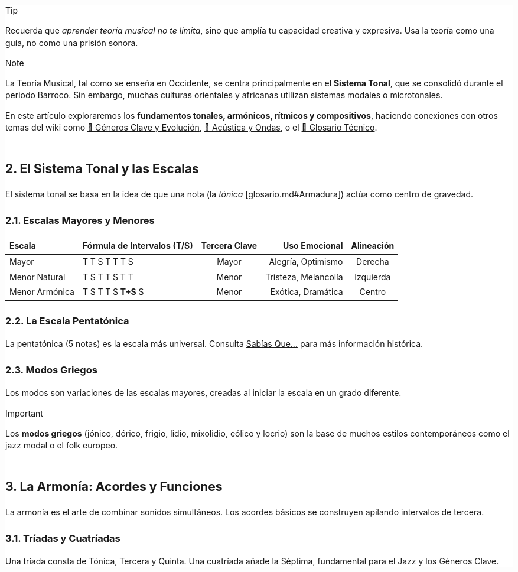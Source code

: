 > [!TIP]
> Recuerda que *aprender teoría musical no te limita*, sino que amplía tu capacidad creativa y expresiva. Usa la teoría como una guía, no como una prisión sonora.

> [!NOTE]
> La Teoría Musical, tal como se enseña en Occidente, se centra principalmente en el **Sistema Tonal**, que se consolidó durante el periodo Barroco. Sin embargo, muchas culturas orientales y africanas utilizan sistemas modales o microtonales.

En este artículo exploraremos los **fundamentos tonales, armónicos, rítmicos y compositivos**, haciendo conexiones con otros temas del wiki como [🎷 Géneros Clave y Evolución](../AEC-MD/articulo-2.md), [🌊 Acústica y Ondas](../AEC-MD/articulo-4.md), o el [📜 Glosario Técnico](../AEC-MD/glosario.md).

---

## 2. El Sistema Tonal y las Escalas

El sistema tonal se basa en la idea de que una nota (la *tónica* [glosario.md#Armadura]) actúa como centro de gravedad.

### 2.1. Escalas Mayores y Menores
| **Escala** | **Fórmula de Intervalos (T/S)** | **Tercera Clave** | **Uso Emocional** | **Alineación** |
| :--- | :--- | :---: | ---: | :---: |
| Mayor | T T S T T T S | Mayor | Alegría, Optimismo | Derecha |
| Menor Natural | T S T T S T T | Menor | Tristeza, Melancolía | Izquierda |
| Menor Armónica | T S T T S **T+S** S | Menor | Exótica, Dramática | Centro |

### 2.2. La Escala Pentatónica
La pentatónica (5 notas) es la escala más universal. Consulta [Sabías Que...](../AEC-MD/index.md#sabías-que) para más información histórica.

### 2.3. Modos Griegos
Los modos son variaciones de las escalas mayores, creadas al iniciar la escala en un grado diferente.  

> [!IMPORTANT]
> Los **modos griegos** (jónico, dórico, frigio, lidio, mixolidio, eólico y locrio) son la base de muchos estilos contemporáneos como el jazz modal o el folk europeo.

---

## 3. La Armonía: Acordes y Funciones

La armonía es el arte de combinar sonidos simultáneos. Los acordes básicos se construyen apilando intervalos de tercera.

### 3.1. Tríadas y Cuatríadas
Una tríada consta de Tónica, Tercera y Quinta. Una cuatríada añade la Séptima, fundamental para el Jazz y los [Géneros Clave](articulo-2.md).
